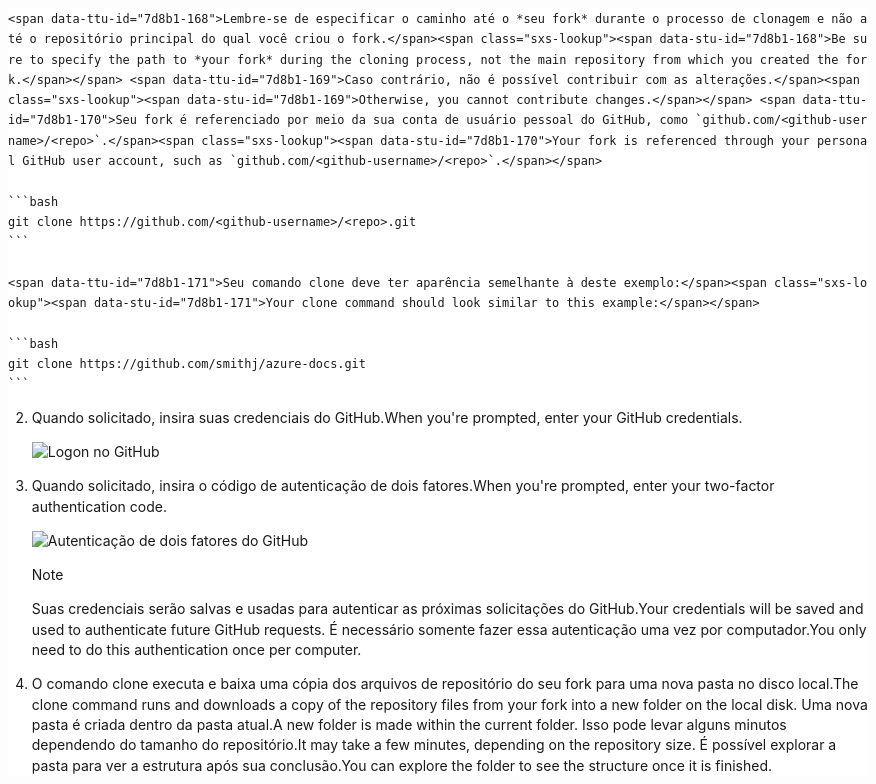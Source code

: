     <span data-ttu-id="7d8b1-168">Lembre-se de especificar o caminho até o *seu fork* durante o processo de clonagem e não até o repositório principal do qual você criou o fork.</span><span class="sxs-lookup"><span data-stu-id="7d8b1-168">Be sure to specify the path to *your fork* during the cloning process, not the main repository from which you created the fork.</span></span> <span data-ttu-id="7d8b1-169">Caso contrário, não é possível contribuir com as alterações.</span><span class="sxs-lookup"><span data-stu-id="7d8b1-169">Otherwise, you cannot contribute changes.</span></span> <span data-ttu-id="7d8b1-170">Seu fork é referenciado por meio da sua conta de usuário pessoal do GitHub, como `github.com/<github-username>/<repo>`.</span><span class="sxs-lookup"><span data-stu-id="7d8b1-170">Your fork is referenced through your personal GitHub user account, such as `github.com/<github-username>/<repo>`.</span></span>

    ```bash
    git clone https://github.com/<github-username>/<repo>.git
    ```

    <span data-ttu-id="7d8b1-171">Seu comando clone deve ter aparência semelhante à deste exemplo:</span><span class="sxs-lookup"><span data-stu-id="7d8b1-171">Your clone command should look similar to this example:</span></span>

    ```bash
    git clone https://github.com/smithj/azure-docs.git
    ```

2. <span data-ttu-id="7d8b1-172">Quando solicitado, insira suas credenciais do GitHub.</span><span class="sxs-lookup"><span data-stu-id="7d8b1-172">When you're prompted, enter your GitHub credentials.</span></span>

    ![Logon no GitHub](./media/contribute-get-started-setup-local/github-login.png)

3. <span data-ttu-id="7d8b1-174">Quando solicitado, insira o código de autenticação de dois fatores.</span><span class="sxs-lookup"><span data-stu-id="7d8b1-174">When you're prompted, enter your two-factor authentication code.</span></span>

    ![Autenticação de dois fatores do GitHub](./media/contribute-get-started-setup-local/github-2fa.png)

    > [!Note]
    > <span data-ttu-id="7d8b1-176">Suas credenciais serão salvas e usadas para autenticar as próximas solicitações do GitHub.</span><span class="sxs-lookup"><span data-stu-id="7d8b1-176">Your credentials will be saved and used to authenticate future GitHub requests.</span></span> <span data-ttu-id="7d8b1-177">É necessário somente fazer essa autenticação uma vez por computador.</span><span class="sxs-lookup"><span data-stu-id="7d8b1-177">You only need to do this authentication once per computer.</span></span> 

4. <span data-ttu-id="7d8b1-178">O comando clone executa e baixa uma cópia dos arquivos de repositório do seu fork para uma nova pasta no disco local.</span><span class="sxs-lookup"><span data-stu-id="7d8b1-178">The clone command runs and downloads a copy of the repository files from your fork into a new folder on the local disk.</span></span> <span data-ttu-id="7d8b1-179">Uma nova pasta é criada dentro da pasta atual.</span><span class="sxs-lookup"><span data-stu-id="7d8b1-179">A new folder is made within the current folder.</span></span> <span data-ttu-id="7d8b1-180">Isso pode levar alguns minutos dependendo do tamanho do repositório.</span><span class="sxs-lookup"><span data-stu-id="7d8b1-180">It may take a few minutes, depending on the repository size.</span></span> <span data-ttu-id="7d8b1-181">É possível explorar a pasta para ver a estrutura após sua conclusão.</span><span class="sxs-lookup"><span data-stu-id="7d8b1-181">You can explore the folder to see the structure once it is finished.</span></span>
